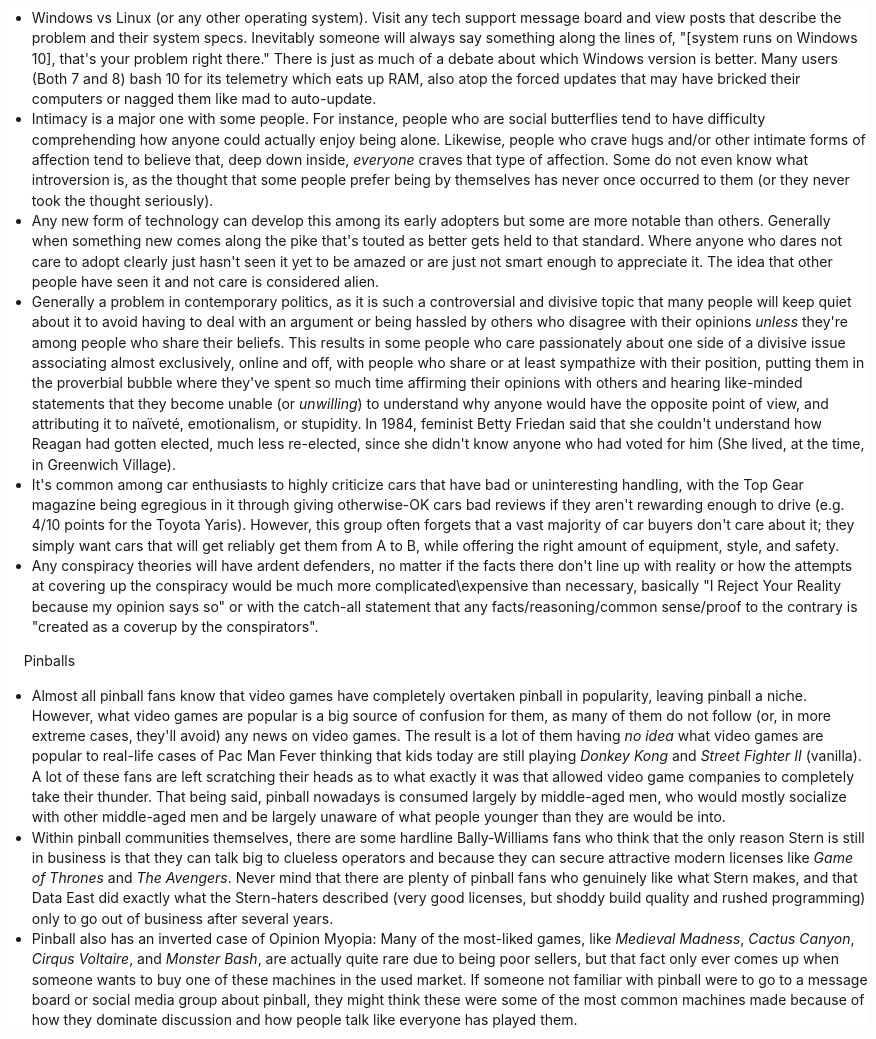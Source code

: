 -   Windows vs Linux (or any other operating system). Visit any tech support message board and view posts that describe the problem and their system specs. Inevitably someone will always say something along the lines of, "\[system runs on Windows 10\], that's your problem right there." There is just as much of a debate about which Windows version is better. Many users (Both 7 and 8) bash 10 for its telemetry which eats up RAM, also atop the forced updates that may have bricked their computers or nagged them like mad to auto-update.
-   Intimacy is a major one with some people. For instance, people who are social butterflies tend to have difficulty comprehending how anyone could actually enjoy being alone. Likewise, people who crave hugs and/or other intimate forms of affection tend to believe that, deep down inside, _everyone_ craves that type of affection. Some do not even know what introversion is, as the thought that some people prefer being by themselves has never once occurred to them (or they never took the thought seriously).
-   Any new form of technology can develop this among its early adopters but some are more notable than others. Generally when something new comes along the pike that's touted as better gets held to that standard. Where anyone who dares not care to adopt clearly just hasn't seen it yet to be amazed or are just not smart enough to appreciate it. The idea that other people have seen it and not care is considered alien.
-   Generally a problem in contemporary politics, as it is such a controversial and divisive topic that many people will keep quiet about it to avoid having to deal with an argument or being hassled by others who disagree with their opinions _unless_ they're among people who share their beliefs. This results in some people who care passionately about one side of a divisive issue associating almost exclusively, online and off, with people who share or at least sympathize with their position, putting them in the proverbial bubble where they've spent so much time affirming their opinions with others and hearing like-minded statements that they become unable (or _unwilling_) to understand why anyone would have the opposite point of view, and attributing it to naïveté, emotionalism, or stupidity. In 1984, feminist Betty Friedan said that she couldn't understand how Reagan had gotten elected, much less re-elected, since she didn't know anyone who had voted for him (She lived, at the time, in Greenwich Village).
-   It's common among car enthusiasts to highly criticize cars that have bad or uninteresting handling, with the Top Gear magazine being egregious in it through giving otherwise-OK cars bad reviews if they aren't rewarding enough to drive (e.g. 4/10 points for the Toyota Yaris). However, this group often forgets that a vast majority of car buyers don't care about it; they simply want cars that will get reliably get them from A to B, while offering the right amount of equipment, style, and safety.
-   Any conspiracy theories will have ardent defenders, no matter if the facts there don't line up with reality or how the attempts at covering up the conspiracy would be much more complicated\\expensive than necessary, basically "I Reject Your Reality because my opinion says so" or with the catch-all statement that any facts/reasoning/common sense/proof to the contrary is "created as a coverup by the conspirators".

    Pinballs 

-   Almost all pinball fans know that video games have completely overtaken pinball in popularity, leaving pinball a niche. However, what video games are popular is a big source of confusion for them, as many of them do not follow (or, in more extreme cases, they'll avoid) any news on video games. The result is a lot of them having _no idea_ what video games are popular to real-life cases of Pac Man Fever thinking that kids today are still playing _Donkey Kong_ and _Street Fighter II_ (vanilla). A lot of these fans are left scratching their heads as to what exactly it was that allowed video game companies to completely take their thunder. That being said, pinball nowadays is consumed largely by middle-aged men, who would mostly socialize with other middle-aged men and be largely unaware of what people younger than they are would be into.
-   Within pinball communities themselves, there are some hardline Bally-Williams fans who think that the only reason Stern is still in business is that they can talk big to clueless operators and because they can secure attractive modern licenses like _Game of Thrones_ and _The Avengers_. Never mind that there are plenty of pinball fans who genuinely like what Stern makes, and that Data East did exactly what the Stern-haters described (very good licenses, but shoddy build quality and rushed programming) only to go out of business after several years.
-   Pinball also has an inverted case of Opinion Myopia: Many of the most-liked games, like _Medieval Madness_, _Cactus Canyon_, _Cirqus Voltaire_, and _Monster Bash_, are actually quite rare due to being poor sellers, but that fact only ever comes up when someone wants to buy one of these machines in the used market. If someone not familiar with pinball were to go to a message board or social media group about pinball, they might think these were some of the most common machines made because of how they dominate discussion and how people talk like everyone has played them.
